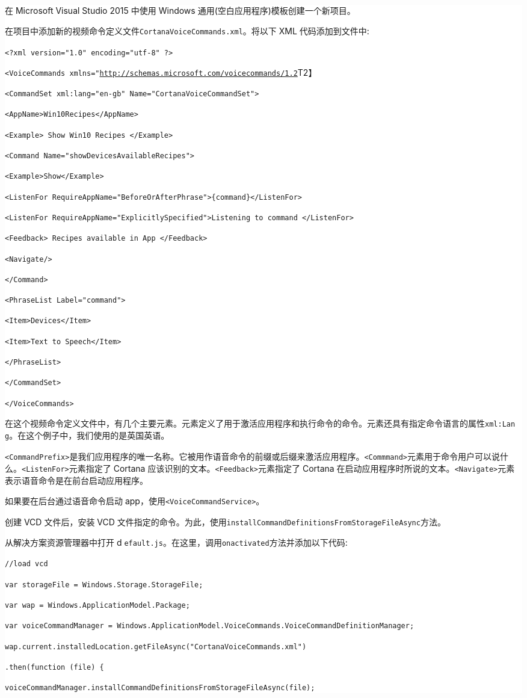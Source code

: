 在 Microsoft Visual Studio 2015 中使用 Windows 通用(空白应用程序)模板创建一个新项目。

在项目中添加新的视频命令定义文件`CortanaVoiceCommands.xml`。将以下 XML 代码添加到文件中:

`<?xml version="1.0" encoding="utf-8" ?>`

`<VoiceCommands xmlns="`[`http://schemas.microsoft.com/voicecommands/1.2`](http://schemas.microsoft.com/voicecommands/1.2)T2】

`<CommandSet xml:lang="en-gb" Name="CortanaVoiceCommandSet">`

`<AppName>Win10Recipes</AppName>`

`<Example> Show Win10 Recipes </Example>`

`<Command Name="showDevicesAvailableRecipes">`

`<Example>Show</Example>`

`<ListenFor RequireAppName="BeforeOrAfterPhrase">{command}</ListenFor>`

`<ListenFor RequireAppName="ExplicitlySpecified">Listening to command </ListenFor>`

`<Feedback> Recipes available in App </Feedback>`

`<Navigate/>`

`</Command>`

`<PhraseList Label="command">`

`<Item>Devices</Item>`

`<Item>Text to Speech</Item>`

`</PhraseList>`

`</CommandSet>`

`</VoiceCommands>`

在这个视频命令定义文件中，有几个主要元素。元素定义了用于激活应用程序和执行命令的命令。元素还具有指定命令语言的属性`xml:Lang`。在这个例子中，我们使用的是英国英语。

`<CommandPrefix>`是我们应用程序的唯一名称。它被用作语音命令的前缀或后缀来激活应用程序。`<Commmand>`元素用于命令用户可以说什么。`<ListenFor>`元素指定了 Cortana 应该识别的文本。`<Feedback>`元素指定了 Cortana 在启动应用程序时所说的文本。`<Navigate>`元素表示语音命令是在前台启动应用程序。

如果要在后台通过语音命令启动 app，使用`<VoiceCommandService>`。

创建 VCD 文件后，安装 VCD 文件指定的命令。为此，使用`installCommandDefinitionsFromStorageFileAsync`方法。

从解决方案资源管理器中打开 d `efault.js`。在这里，调用`onactivated`方法并添加以下代码:

`//load vcd`

`var storageFile = Windows.Storage.StorageFile;`

`var wap = Windows.ApplicationModel.Package;`

`var voiceCommandManager = Windows.ApplicationModel.VoiceCommands.VoiceCommandDefinitionManager;`

`wap.current.installedLocation.getFileAsync("CortanaVoiceCommands.xml")`

`.then(function (file) {`

`voiceCommandManager.installCommandDefinitionsFromStorageFileAsync(file);`
